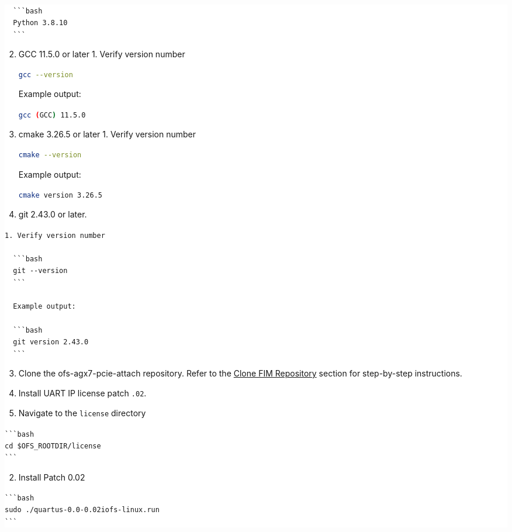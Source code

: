       ```bash
      Python 3.8.10
      ```

  2. GCC 11.5.0 or later
    1. Verify version number

      ```bash
      gcc --version
      ```

      Example output:

      ```bash
      gcc (GCC) 11.5.0
      ```

  3. cmake 3.26.5 or later
    1. Verify version number

      ```bash
      cmake --version
      ```

      Example output:

      ```bash
      cmake version 3.26.5
      ```

  4. git 2.43.0 or later.

    1. Verify version number

      ```bash
      git --version
      ```

      Example output:

      ```bash
      git version 2.43.0
      ```

3. Clone the ofs-agx7-pcie-attach repository. Refer to the [Clone FIM Repository](https://ofs.github.io/ofs-2024.3-1/hw/iseries_devkit/dev_guides/fim_dev/ug_ofs_iseries_dk_fim_dev/#1321-walkthrough-clone-fim-repository) section for step-by-step instructions.

4. Install UART IP license patch `.02`.

  1. Navigate to the `license` directory

    ```bash
    cd $OFS_ROOTDIR/license
    ```

  2. Install Patch 0.02

    ```bash
    sudo ./quartus-0.0-0.02iofs-linux.run
    ```
